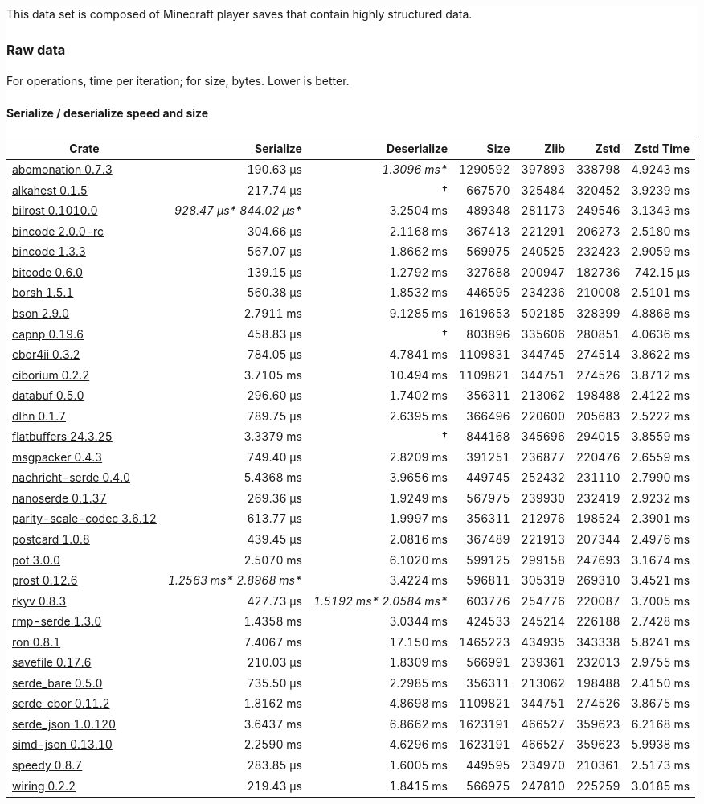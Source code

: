 This data set is composed of Minecraft player saves that contain highly structured data.

### Raw data

For operations, time per iteration; for size, bytes. Lower is better.

#### Serialize / deserialize speed and size

| Crate | Serialize | Deserialize | Size | Zlib | Zstd | Zstd Time |
|---|--:|--:|--:|--:|--:|--:|
| [abomonation 0.7.3][abomonation] | 190.63 µs | <span title="unvalidated">*1.3096 ms\**</span> | 1290592 | 397893 | 338798 | 4.9243 ms |
| [alkahest 0.1.5][alkahest] | 217.74 µs | † | 667570 | 325484 | 320452 | 3.9239 ms |
| [bilrost 0.1010.0][bilrost] | <span title="encode">*928.47 µs\**</span> <span title="prepend">*844.02 µs\**</span> | 3.2504 ms | 489348 | 281173 | 249546 | 3.1343 ms |
| [bincode 2.0.0-rc][bincode] | 304.66 µs | 2.1168 ms | 367413 | 221291 | 206273 | 2.5180 ms |
| [bincode 1.3.3][bincode1] | 567.07 µs | 1.8662 ms | 569975 | 240525 | 232423 | 2.9059 ms |
| [bitcode 0.6.0][bitcode] | 139.15 µs | 1.2792 ms | 327688 | 200947 | 182736 | 742.15 µs |
| [borsh 1.5.1][borsh] | 560.38 µs | 1.8532 ms | 446595 | 234236 | 210008 | 2.5101 ms |
| [bson 2.9.0][bson] | 2.7911 ms | 9.1285 ms | 1619653 | 502185 | 328399 | 4.8868 ms |
| [capnp 0.19.6][capnp] | 458.83 µs | † | 803896 | 335606 | 280851 | 4.0636 ms |
| [cbor4ii 0.3.2][cbor4ii] | 784.05 µs | 4.7841 ms | 1109831 | 344745 | 274514 | 3.8622 ms |
| [ciborium 0.2.2][ciborium] | 3.7105 ms | 10.494 ms | 1109821 | 344751 | 274526 | 3.8712 ms |
| [databuf 0.5.0][databuf] | 296.60 µs | 1.7402 ms | 356311 | 213062 | 198488 | 2.4122 ms |
| [dlhn 0.1.7][dlhn] | 789.75 µs | 2.6395 ms | 366496 | 220600 | 205683 | 2.5222 ms |
| [flatbuffers 24.3.25][flatbuffers] | 3.3379 ms | † | 844168 | 345696 | 294015 | 3.8559 ms |
| [msgpacker 0.4.3][msgpacker] | 749.40 µs | 2.8209 ms | 391251 | 236877 | 220476 | 2.6559 ms |
| [nachricht-serde 0.4.0][nachricht-serde] | 5.4368 ms | 3.9656 ms | 449745 | 252432 | 231110 | 2.7990 ms |
| [nanoserde 0.1.37][nanoserde] | 269.36 µs | 1.9249 ms | 567975 | 239930 | 232419 | 2.9232 ms |
| [parity-scale-codec 3.6.12][parity-scale-codec] | 613.77 µs | 1.9997 ms | 356311 | 212976 | 198524 | 2.3901 ms |
| [postcard 1.0.8][postcard] | 439.45 µs | 2.0816 ms | 367489 | 221913 | 207344 | 2.4976 ms |
| [pot 3.0.0][pot] | 2.5070 ms | 6.1020 ms | 599125 | 299158 | 247693 | 3.1674 ms |
| [prost 0.12.6][prost] | <span title="encode">*1.2563 ms\**</span> <span title="populate + encode">*2.8968 ms\**</span> | 3.4224 ms | 596811 | 305319 | 269310 | 3.4521 ms |
| [rkyv 0.8.3][rkyv] | 427.73 µs | <span title="unvalidated">*1.5192 ms\**</span> <span title="validated upfront with error">*2.0584 ms\**</span> | 603776 | 254776 | 220087 | 3.7005 ms |
| [rmp-serde 1.3.0][rmp-serde] | 1.4358 ms | 3.0344 ms | 424533 | 245214 | 226188 | 2.7428 ms |
| [ron 0.8.1][ron] | 7.4067 ms | 17.150 ms | 1465223 | 434935 | 343338 | 5.8241 ms |
| [savefile 0.17.6][savefile] | 210.03 µs | 1.8309 ms | 566991 | 239361 | 232013 | 2.9755 ms |
| [serde_bare 0.5.0][serde_bare] | 735.50 µs | 2.2985 ms | 356311 | 213062 | 198488 | 2.4150 ms |
| [serde_cbor 0.11.2][serde_cbor] | 1.8162 ms | 4.8698 ms | 1109821 | 344751 | 274526 | 3.8675 ms |
| [serde_json 1.0.120][serde_json] | 3.6437 ms | 6.8662 ms | 1623191 | 466527 | 359623 | 6.2168 ms |
| [simd-json 0.13.10][simd-json] | 2.2590 ms | 4.6296 ms | 1623191 | 466527 | 359623 | 5.9938 ms |
| [speedy 0.8.7][speedy] | 283.85 µs | 1.6005 ms | 449595 | 234970 | 210361 | 2.5173 ms |
| [wiring 0.2.2][wiring] | 219.43 µs | 1.8415 ms | 566975 | 247810 | 225259 | 3.0185 ms |


[abomonation]: https://crates.io/crates/abomonation/0.7.3
[alkahest]: https://crates.io/crates/alkahest/0.1.5
[bilrost]: https://crates.io/crates/bilrost/0.1010.0
[bincode]: https://crates.io/crates/bincode/2.0.0-rc
[bincode1]: https://crates.io/crates/bincode/1.3.3
[bitcode]: https://crates.io/crates/bitcode/0.6.0
[borsh]: https://crates.io/crates/borsh/1.5.1
[bson]: https://crates.io/crates/bson/2.9.0
[capnp]: https://crates.io/crates/capnp/0.19.6
[cbor4ii]: https://crates.io/crates/cbor4ii/0.3.2
[ciborium]: https://crates.io/crates/ciborium/0.2.2
[databuf]: https://crates.io/crates/databuf/0.5.0
[dlhn]: https://crates.io/crates/dlhn/0.1.7
[flatbuffers]: https://crates.io/crates/flatbuffers/24.3.25
[msgpacker]: https://crates.io/crates/msgpacker/0.4.3
[nachricht-serde]: https://crates.io/crates/nachricht-serde/0.4.0
[nanoserde]: https://crates.io/crates/nanoserde/0.1.37
[parity-scale-codec]: https://crates.io/crates/parity-scale-codec/3.6.12
[postcard]: https://crates.io/crates/postcard/1.0.8
[pot]: https://crates.io/crates/pot/3.0.0
[prost]: https://crates.io/crates/prost/0.12.6
[rkyv]: https://crates.io/crates/rkyv/0.8.3
[rmp-serde]: https://crates.io/crates/rmp-serde/1.3.0
[ron]: https://crates.io/crates/ron/0.8.1
[savefile]: https://crates.io/crates/savefile/0.17.6
[serde_bare]: https://crates.io/crates/serde_bare/0.5.0
[serde_cbor]: https://crates.io/crates/serde_cbor/0.11.2
[serde_json]: https://crates.io/crates/serde_json/1.0.120
[simd-json]: https://crates.io/crates/simd-json/0.13.10
[speedy]: https://crates.io/crates/speedy/0.8.7
[wiring]: https://crates.io/crates/wiring/0.2.2